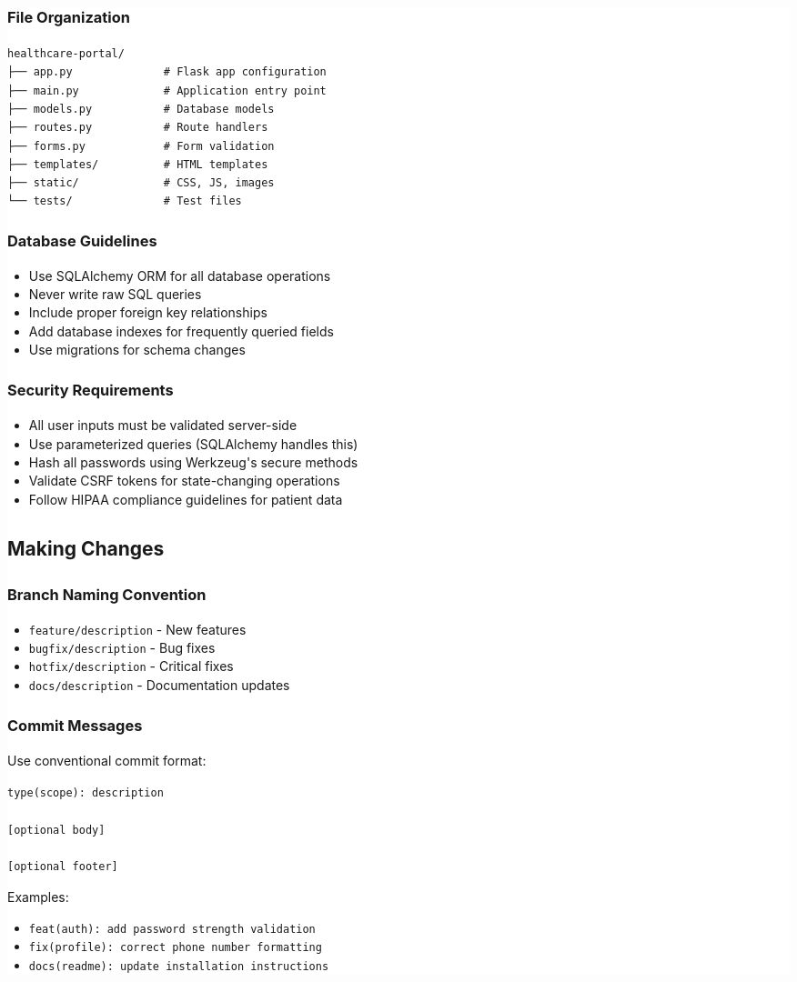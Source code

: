 ### File Organization

```
healthcare-portal/
├── app.py              # Flask app configuration
├── main.py             # Application entry point
├── models.py           # Database models
├── routes.py           # Route handlers
├── forms.py            # Form validation
├── templates/          # HTML templates
├── static/             # CSS, JS, images
└── tests/              # Test files
```

### Database Guidelines

- Use SQLAlchemy ORM for all database operations
- Never write raw SQL queries
- Include proper foreign key relationships
- Add database indexes for frequently queried fields
- Use migrations for schema changes

### Security Requirements

- All user inputs must be validated server-side
- Use parameterized queries (SQLAlchemy handles this)
- Hash all passwords using Werkzeug's secure methods
- Validate CSRF tokens for state-changing operations
- Follow HIPAA compliance guidelines for patient data

## Making Changes

### Branch Naming Convention

- `feature/description` - New features
- `bugfix/description` - Bug fixes
- `hotfix/description` - Critical fixes
- `docs/description` - Documentation updates

### Commit Messages

Use conventional commit format:
```
type(scope): description

[optional body]

[optional footer]
```

Examples:
- `feat(auth): add password strength validation`
- `fix(profile): correct phone number formatting`
- `docs(readme): update installation instructions`
